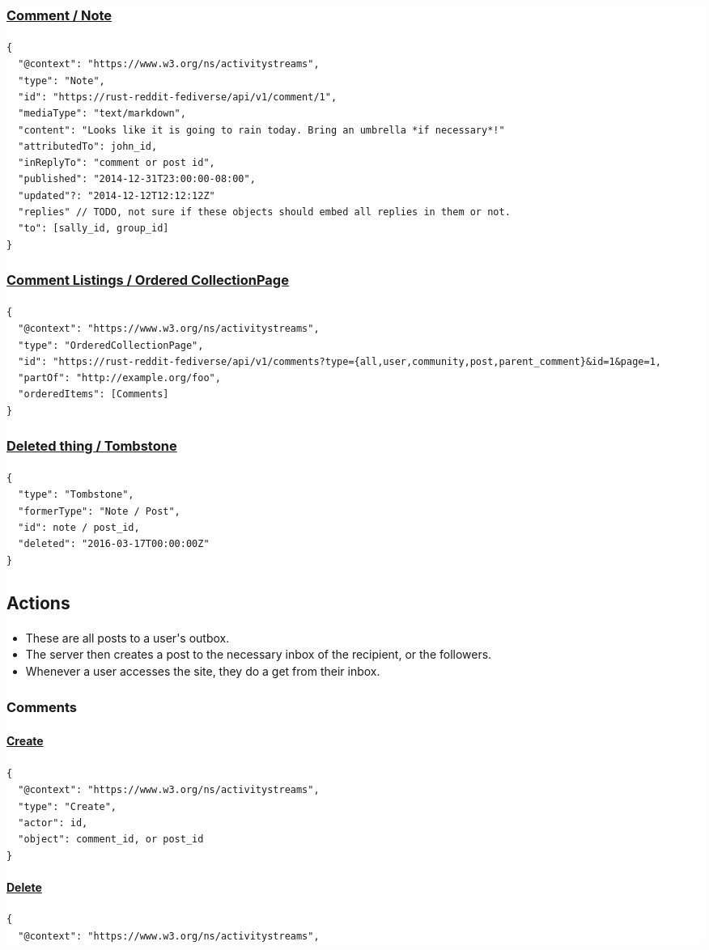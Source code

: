 ### [Comment / Note](https://www.w3.org/TR/activitystreams-vocabulary/#dfn-note)
```
{
  "@context": "https://www.w3.org/ns/activitystreams",
  "type": "Note",
  "id": "https://rust-reddit-fediverse/api/v1/comment/1",
  "mediaType": "text/markdown",
  "content": "Looks like it is going to rain today. Bring an umbrella *if necessary*!"
  "attributedTo": john_id,
  "inReplyTo": "comment or post id",
  "published": "2014-12-31T23:00:00-08:00",
  "updated"?: "2014-12-12T12:12:12Z"
  "replies" // TODO, not sure if these objects should embed all replies in them or not.
  "to": [sally_id, group_id]
}
```
### [Comment Listings / Ordered CollectionPage](https://www.w3.org/TR/activitystreams-vocabulary/#dfn-orderedcollectionpage)
```
{
  "@context": "https://www.w3.org/ns/activitystreams",
  "type": "OrderedCollectionPage",
  "id": "https://rust-reddit-fediverse/api/v1/comments?type={all,user,community,post,parent_comment}&id=1&page=1,
  "partOf": "http://example.org/foo",
  "orderedItems": [Comments]
}
```
### [Deleted thing / Tombstone](https://www.w3.org/TR/activitystreams-vocabulary/#dfn-tombstone)
```
{
  "type": "Tombstone",
  "formerType": "Note / Post",
  "id": note / post_id,
  "deleted": "2016-03-17T00:00:00Z"
}
```
## Actions
- These are all posts to a user's outbox.
- The server then creates a post to the necessary inbox of the recipient, or the followers.
- Whenever a user accesses the site, they do a get from their inbox.

### Comments
#### [Create](https://www.w3.org/TR/activitystreams-vocabulary/#dfn-create)
```
{
  "@context": "https://www.w3.org/ns/activitystreams",
  "type": "Create",
  "actor": id,
  "object": comment_id, or post_id
}
```
#### [Delete](https://www.w3.org/TR/activitystreams-vocabulary/#dfn-delete)
```
{
  "@context": "https://www.w3.org/ns/activitystreams",
```